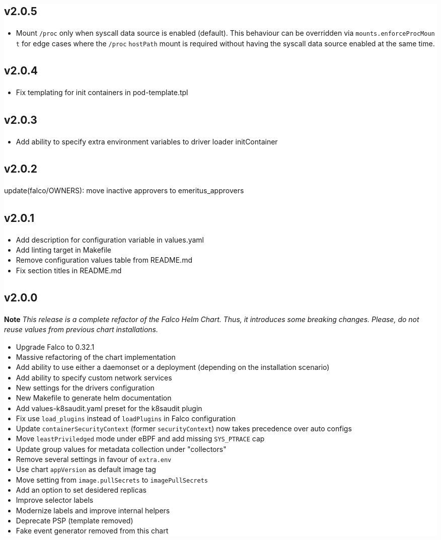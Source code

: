 ## v2.0.5

* Mount `/proc` only when syscall data source is enabled (default). This behaviour can be overridden via `mounts.enforceProcMount` for edge cases where the `/proc` `hostPath` mount is required without having the syscall data source enabled at the same time.

## v2.0.4

* Fix templating for init containers in pod-template.tpl

## v2.0.3

* Add ability to specify extra environment variables to driver loader initContainer

## v2.0.2

update(falco/OWNERS): move inactive approvers to emeritus_approvers

## v2.0.1

* Add description for configuration variable in values.yaml
* Add linting target in Makefile
* Remove configuration values table from README.md
* Fix section titles in README.md

## v2.0.0

**Note**
*This release is a complete refactor of the Falco Helm Chart. Thus, it introduces some breaking changes.*
*Please, do not reuse values from previous chart installations.*

* Upgrade Falco to 0.32.1
* Massive refactoring of the chart implementation
* Add ability to use either a daemonset or a deployment (depending on the installation scenario)
* Add ability to specify custom network services
* New settings for the drivers configuration
* New Makefile to generate helm documentation
* Add values-k8saudit.yaml preset for the k8saudit plugin
* Fix use `load_plugins` instead of `loadPlugins` in Falco configuration
* Update `containerSecurityContext` (former `securityContext`) now takes precedence over auto configs
* Move `leastPriviledged` mode under eBPF and add missing `SYS_PTRACE` cap
* Update group values for metadata collection under "collectors"
* Remove several settings in favour of `extra.env`
* Use chart `appVersion` as default image tag
* Move setting from `image.pullSecrets` to `imagePullSecrets`
* Add an option to set desidered replicas
* Improve selector labels
* Modernize labels and improve internal helpers
* Deprecate PSP (template removed)
* Fake event generator removed from this chart
